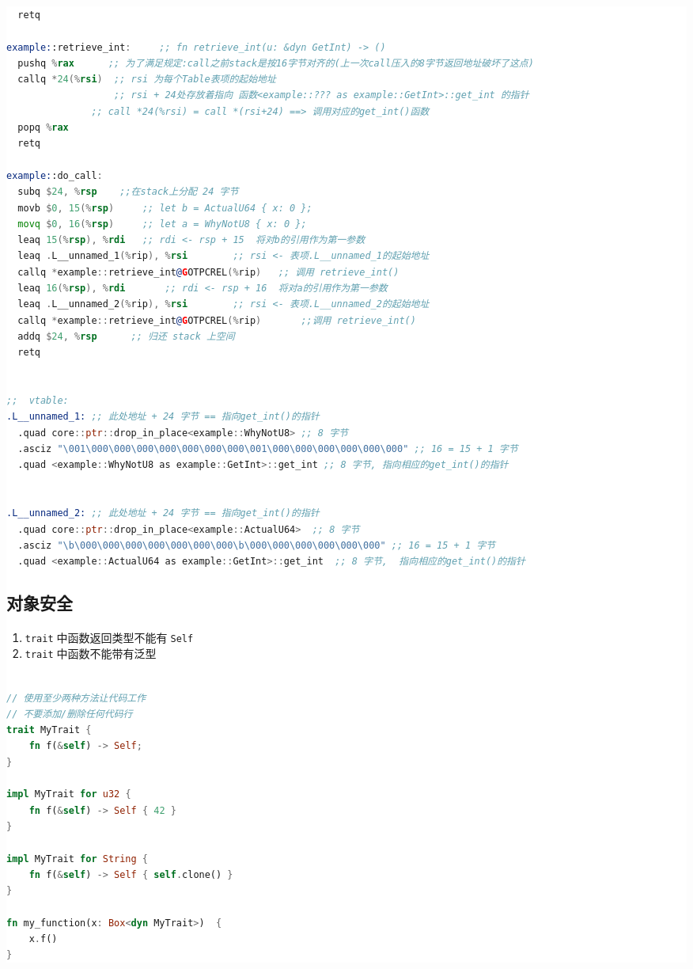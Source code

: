 ``` asm
  retq 

example::retrieve_int:     ;; fn retrieve_int(u: &dyn GetInt) -> ()
  pushq %rax      ;; 为了满足规定:call之前stack是按16字节对齐的(上一次call压入的8字节返回地址破坏了这点)
  callq *24(%rsi)  ;; rsi 为每个Table表项的起始地址
                   ;; rsi + 24处存放着指向 函数<example::??? as example::GetInt>::get_int 的指针 
               ;; call *24(%rsi) = call *(rsi+24) ==> 调用对应的get_int()函数  
  popq %rax  
  retq

example::do_call: 
  subq $24, %rsp    ;;在stack上分配 24 字节 
  movb $0, 15(%rsp)     ;; let b = ActualU64 { x: 0 };
  movq $0, 16(%rsp)     ;; let a = WhyNotU8 { x: 0 };
  leaq 15(%rsp), %rdi   ;; rdi <- rsp + 15  将对b的引用作为第一参数
  leaq .L__unnamed_1(%rip), %rsi        ;; rsi <- 表项.L__unnamed_1的起始地址
  callq *example::retrieve_int@GOTPCREL(%rip)   ;; 调用 retrieve_int()
  leaq 16(%rsp), %rdi       ;; rdi <- rsp + 16  将对a的引用作为第一参数
  leaq .L__unnamed_2(%rip), %rsi        ;; rsi <- 表项.L__unnamed_2的起始地址
  callq *example::retrieve_int@GOTPCREL(%rip)       ;;调用 retrieve_int()
  addq $24, %rsp      ;; 归还 stack 上空间
  retq 


;;  vtable: 
.L__unnamed_1: ;; 此处地址 + 24 字节 == 指向get_int()的指针 
  .quad core::ptr::drop_in_place<example::WhyNotU8> ;; 8 字节 
  .asciz "\001\000\000\000\000\000\000\000\001\000\000\000\000\000\000" ;; 16 = 15 + 1 字节
  .quad <example::WhyNotU8 as example::GetInt>::get_int ;; 8 字节, 指向相应的get_int()的指针 


.L__unnamed_2: ;; 此处地址 + 24 字节 == 指向get_int()的指针 
  .quad core::ptr::drop_in_place<example::ActualU64>  ;; 8 字节  
  .asciz "\b\000\000\000\000\000\000\000\b\000\000\000\000\000\000" ;; 16 = 15 + 1 字节
  .quad <example::ActualU64 as example::GetInt>::get_int  ;; 8 字节,  指向相应的get_int()的指针 


```

## 对象安全

1.  `trait` 中函数返回类型不能有 `Self`
2.  `trait` 中函数不能带有泛型

``` rust

// 使用至少两种方法让代码工作
// 不要添加/删除任何代码行
trait MyTrait {
    fn f(&self) -> Self;
}

impl MyTrait for u32 {
    fn f(&self) -> Self { 42 }
}

impl MyTrait for String {
    fn f(&self) -> Self { self.clone() }
}

fn my_function(x: Box<dyn MyTrait>)  {
    x.f()
}
```